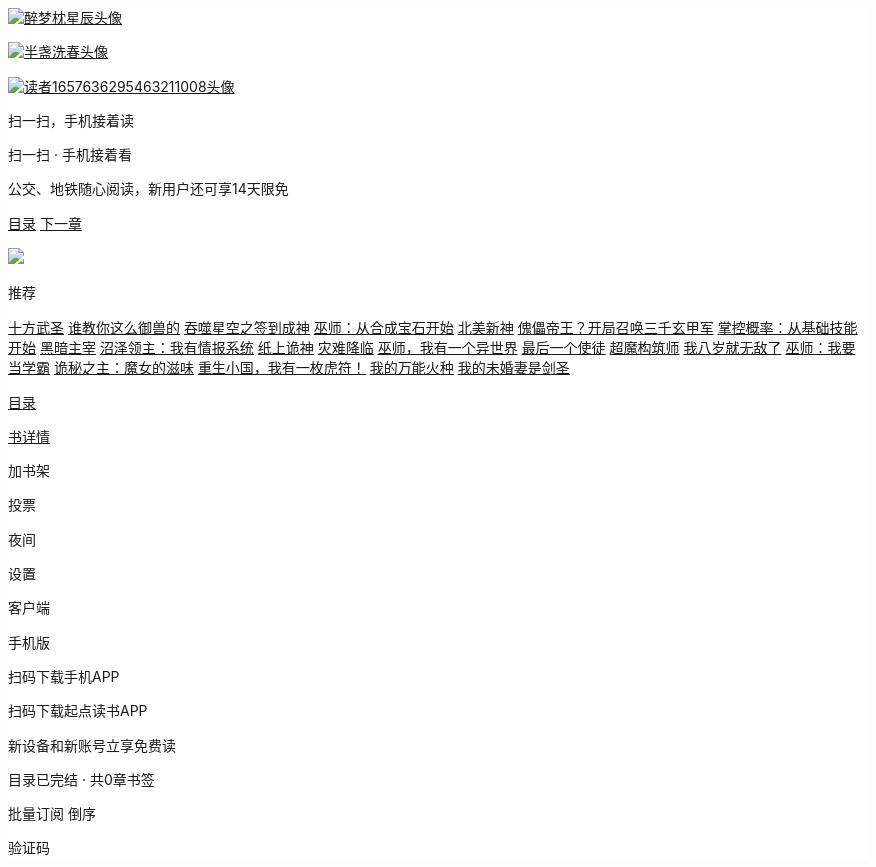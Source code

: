 [![醉梦枕星辰头像](https://facepic.qidian.com/qd_face/349573/12060457/50)](https://my.qidian.com/user/443741269)

[![半盏洗春头像](https://facepic.qidian.com/qd_face/349573/284/50)](https://my.qidian.com/user/371710198)

[![读者1657636295463211008头像](https://facepic.qidian.com/qd_face/349573/0/50)](https://my.qidian.com/user/415815823)

扫一扫，手机接着读

扫一扫 · 手机接着看

公交、地铁随心阅读，新用户还可享14天限免

[目录](https://www.qidian.com/book/1010868264/catalog/) [下一章](https://www.qidian.com/chapter/1010868264/402760766/)

[![](https://gameapp-1252317822.file.myqcloud.com/yuewen/game/images/82c739190a049dcab3d8f0d67621fcf0.jpg)](https://game.qidian.com/CpGameHome/Ad/directLogin/name/xyxm/way/1?qd_game_key=xyxm900x60.jpg&qd_dd_p1=150659)

推荐

[十方武圣](https://www.qidian.com/book/1024088056/) [谁教你这么御兽的](https://www.qidian.com/book/1038078912/) [吞噬星空之签到成神](https://www.qidian.com/book/1026576945/) [巫师：从合成宝石开始](https://www.qidian.com/book/1043196323/) [北美新神](https://www.qidian.com/book/1039668176/) [傀儡帝王？开局召唤三千玄甲军](https://www.qidian.com/book/1036898616/) [掌控概率：从基础技能开始](https://www.qidian.com/book/1033763741/) [黑暗主宰](https://www.qidian.com/book/1002014560/) [沼泽领主：我有情报系统](https://www.qidian.com/book/1039813732/) [纸上诡神](https://www.qidian.com/book/1036491926/) [灾难降临](https://www.qidian.com/book/1035837543/) [巫师，我有一个异世界](https://www.qidian.com/book/1038912620/) [最后一个使徒](https://www.qidian.com/book/1003683523/) [超魔构筑师](https://www.qidian.com/book/1004045432/) [我八岁就无敌了](https://www.qidian.com/book/1015392304/) [巫师：我要当学霸](https://www.qidian.com/book/1039789074/) [诡秘之主：魔女的滋味](https://www.qidian.com/book/1029907573/) [重生小国，我有一枚虎符！](https://www.qidian.com/book/1042391978/) [我的万能火种](https://www.qidian.com/book/1020149350/) [我的未婚妻是剑圣](https://www.qidian.com/book/1027684058/)

[目录](https://www.qidian.com/book/1010868264/catalog/)

[书详情](https://www.qidian.com/book/1010868264/)

加书架

投票

夜间

设置

客户端

手机版

扫码下载手机APP

扫码下载起点读书APP

新设备和新账号立享免费读

目录已完结 · 共0章书签

批量订阅 倒序

验证码
